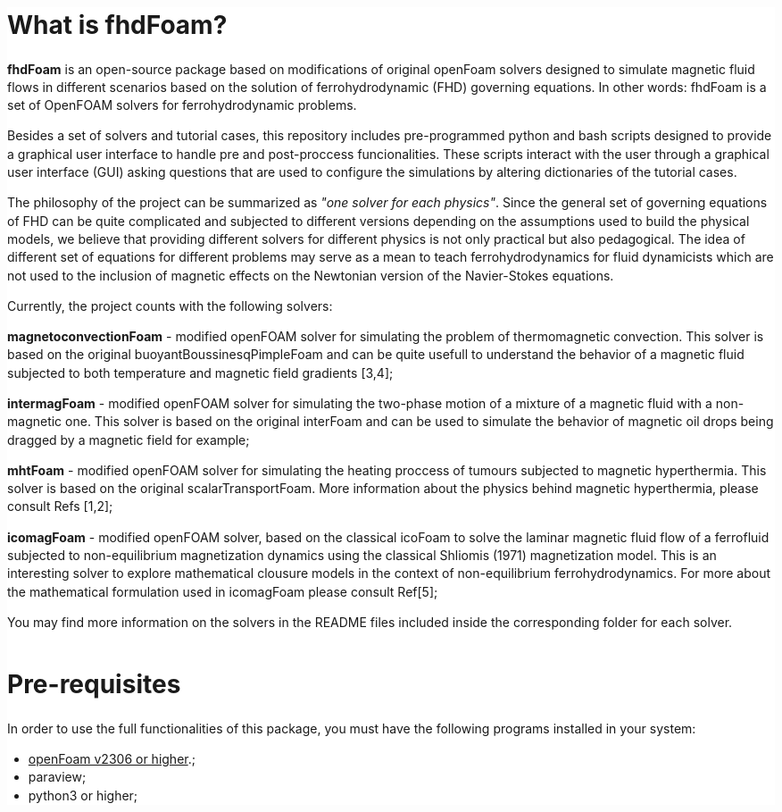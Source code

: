 # What is fhdFoam? 

**fhdFoam** is an open-source package based on modifications of original openFoam solvers designed to simulate magnetic fluid flows in different scenarios based on the solution of ferrohydrodynamic (FHD) governing equations. In other words: fhdFoam is a set of OpenFOAM solvers for ferrohydrodynamic problems. 

Besides a set of solvers and tutorial cases, this repository includes pre-programmed python and bash scripts designed to provide a graphical user interface to handle pre and post-proccess funcionalities. These scripts interact with the user through a graphical user interface (GUI) asking questions that are used to configure the simulations by altering dictionaries of the tutorial cases.

The philosophy of the project can be summarized as *"one solver for each physics"*. Since the general set of governing equations of FHD can be quite complicated and subjected to different versions depending on the assumptions used to build the physical models, we believe that providing different solvers for different physics is not only practical but also pedagogical. The idea of different set of equations for different problems may serve as a mean to teach ferrohydrodynamics for fluid dynamicists which are not used to the inclusion of magnetic effects on the Newtonian version of the Navier-Stokes equations.

Currently, the project counts with the following solvers:

**magnetoconvectionFoam** - modified openFOAM solver for simulating the problem of thermomagnetic convection. This solver is based on the original buoyantBoussinesqPimpleFoam and can be quite usefull to understand the behavior of a magnetic fluid subjected to both temperature and magnetic field gradients [3,4];

**intermagFoam** - modified openFOAM solver for simulating the two-phase motion of a mixture of a magnetic fluid with a non-magnetic one. This solver is based on the original interFoam and can be used to simulate the behavior of magnetic oil drops being dragged by a magnetic field for example;

**mhtFoam** - modified openFOAM solver for simulating the heating proccess of tumours subjected to magnetic hyperthermia. This solver is based on the original scalarTransportFoam. More information about the physics behind magnetic hyperthermia, please consult Refs [1,2];

**icomagFoam** - modified openFOAM solver, based on the classical icoFoam to solve the laminar magnetic fluid flow of a ferrofluid subjected to non-equilibrium magnetization dynamics using the classical Shliomis (1971) magnetization model. This is an interesting solver to explore mathematical clousure models in the context of non-equilibrium ferrohydrodynamics. For more about the mathematical formulation used in icomagFoam please consult Ref[5];

You may find more information on the solvers in the README files included inside the corresponding folder for each solver.

# Pre-requisites

In order to use the full functionalities of this package, you must have the following programs installed in your system:

- [openFoam v2306 or higher](https://develop.openfoam.com/Development/openfoam/-/wikis/precompiled).;
- paraview;
- python3 or higher;
